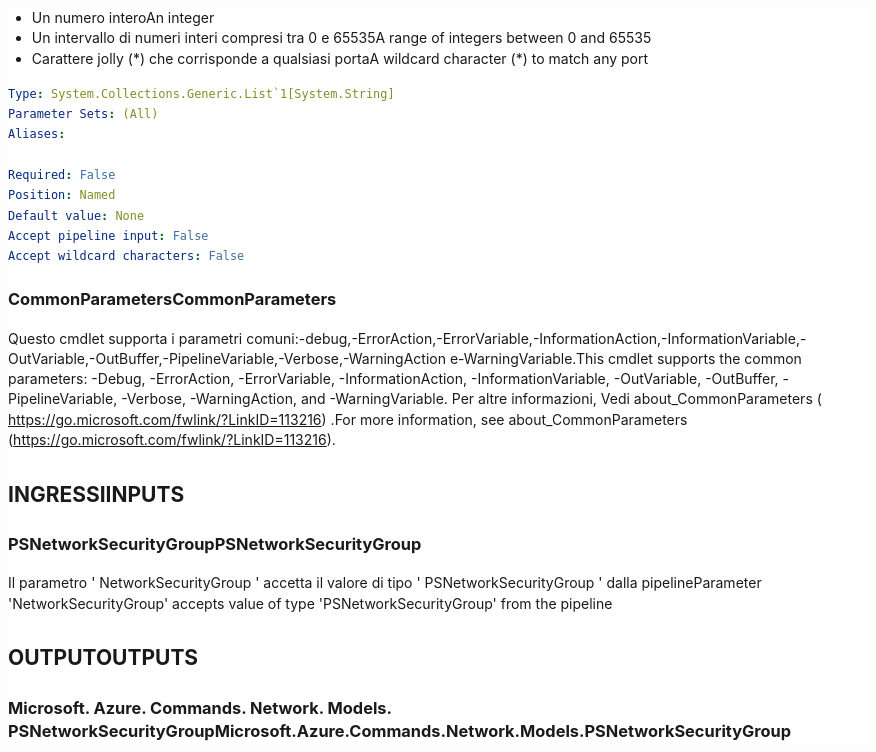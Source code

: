 - <span data-ttu-id="190b2-176">Un numero intero</span><span class="sxs-lookup"><span data-stu-id="190b2-176">An integer</span></span>
- <span data-ttu-id="190b2-177">Un intervallo di numeri interi compresi tra 0 e 65535</span><span class="sxs-lookup"><span data-stu-id="190b2-177">A range of integers between 0 and 65535</span></span>
- <span data-ttu-id="190b2-178">Carattere jolly (\*) che corrisponde a qualsiasi porta</span><span class="sxs-lookup"><span data-stu-id="190b2-178">A wildcard character (\*) to match any port</span></span>

```yaml
Type: System.Collections.Generic.List`1[System.String]
Parameter Sets: (All)
Aliases: 

Required: False
Position: Named
Default value: None
Accept pipeline input: False
Accept wildcard characters: False
```

### <span data-ttu-id="190b2-179">CommonParameters</span><span class="sxs-lookup"><span data-stu-id="190b2-179">CommonParameters</span></span>
<span data-ttu-id="190b2-180">Questo cmdlet supporta i parametri comuni:-debug,-ErrorAction,-ErrorVariable,-InformationAction,-InformationVariable,-OutVariable,-OutBuffer,-PipelineVariable,-Verbose,-WarningAction e-WarningVariable.</span><span class="sxs-lookup"><span data-stu-id="190b2-180">This cmdlet supports the common parameters: -Debug, -ErrorAction, -ErrorVariable, -InformationAction, -InformationVariable, -OutVariable, -OutBuffer, -PipelineVariable, -Verbose, -WarningAction, and -WarningVariable.</span></span> <span data-ttu-id="190b2-181">Per altre informazioni, Vedi about_CommonParameters ( https://go.microsoft.com/fwlink/?LinkID=113216) .</span><span class="sxs-lookup"><span data-stu-id="190b2-181">For more information, see about_CommonParameters (https://go.microsoft.com/fwlink/?LinkID=113216).</span></span>

## <span data-ttu-id="190b2-182">INGRESSI</span><span class="sxs-lookup"><span data-stu-id="190b2-182">INPUTS</span></span>

### <span data-ttu-id="190b2-183">PSNetworkSecurityGroup</span><span class="sxs-lookup"><span data-stu-id="190b2-183">PSNetworkSecurityGroup</span></span>
<span data-ttu-id="190b2-184">Il parametro ' NetworkSecurityGroup ' accetta il valore di tipo ' PSNetworkSecurityGroup ' dalla pipeline</span><span class="sxs-lookup"><span data-stu-id="190b2-184">Parameter 'NetworkSecurityGroup' accepts value of type 'PSNetworkSecurityGroup' from the pipeline</span></span>

## <span data-ttu-id="190b2-185">OUTPUT</span><span class="sxs-lookup"><span data-stu-id="190b2-185">OUTPUTS</span></span>

### <span data-ttu-id="190b2-186">Microsoft. Azure. Commands. Network. Models. PSNetworkSecurityGroup</span><span class="sxs-lookup"><span data-stu-id="190b2-186">Microsoft.Azure.Commands.Network.Models.PSNetworkSecurityGroup</span></span>
